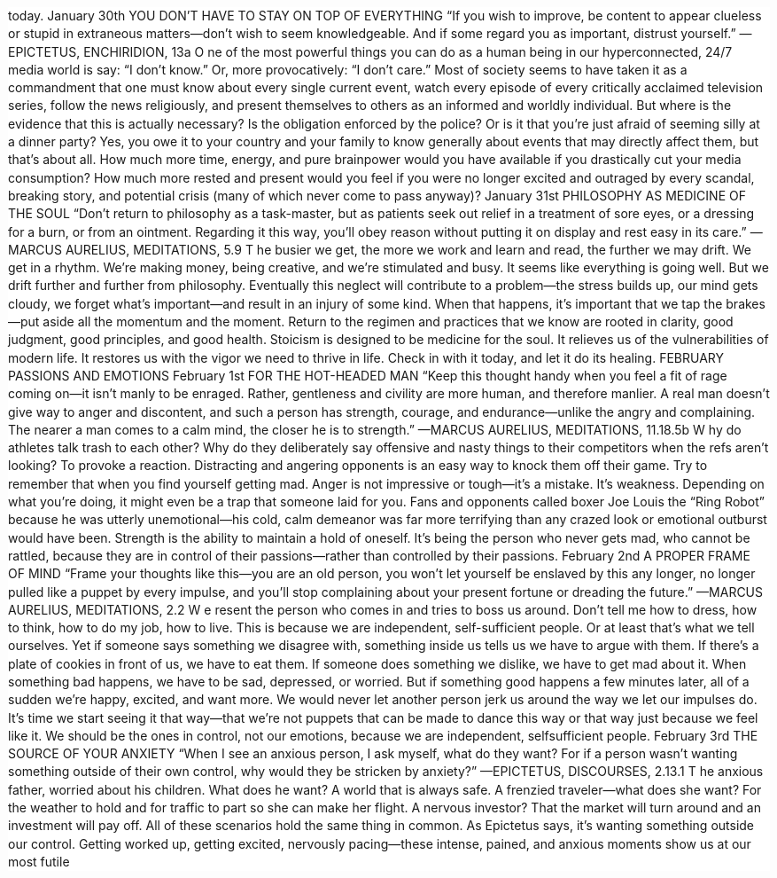 today. January 30th YOU DON’T HAVE TO STAY ON TOP OF EVERYTHING “If you wish to improve, be content to appear clueless or stupid in extraneous matters—don’t wish to seem knowledgeable. And if some regard you as important, distrust yourself.” —EPICTETUS, ENCHIRIDION, 13a O ne of the most powerful things you can do as a human being in our hyperconnected, 24/7 media world is say: “I don’t know.” Or, more provocatively: “I don’t care.” Most of society seems to have taken it as a commandment that one must know about every single current event, watch every episode of every critically acclaimed television series, follow the news religiously, and present themselves to others as an informed and worldly individual. But where is the evidence that this is actually necessary? Is the obligation enforced by the police? Or is it that you’re just afraid of seeming silly at a dinner party? Yes, you owe it to your country and your family to know generally about events that may directly affect them, but that’s about all. How much more time, energy, and pure brainpower would you have available if you drastically cut your media consumption? How much more rested and present would you feel if you were no longer excited and outraged by every scandal, breaking story, and potential crisis (many of which never come to pass anyway)? January 31st PHILOSOPHY AS MEDICINE OF THE SOUL “Don’t return to philosophy as a task-master, but as patients seek out relief in a treatment of sore eyes, or a dressing for a burn, or from an ointment. Regarding it this way, you’ll obey reason without putting it on display and rest easy in its care.” —MARCUS AURELIUS, MEDITATIONS, 5.9 T he busier we get, the more we work and learn and read, the further we may drift. We get in a rhythm. We’re making money, being creative, and we’re stimulated and busy. It seems like everything is going well. But we drift further and further from philosophy. Eventually this neglect will contribute to a problem—the stress builds up, our mind gets cloudy, we forget what’s important—and result in an injury of some kind. When that happens, it’s important that we tap the brakes—put aside all the momentum and the moment. Return to the regimen and practices that we know are rooted in clarity, good judgment, good principles, and good health. Stoicism is designed to be medicine for the soul. It relieves us of the vulnerabilities of modern life. It restores us with the vigor we need to thrive in life. Check in with it today, and let it do its healing. FEBRUARY PASSIONS AND EMOTIONS February 1st FOR THE HOT-HEADED MAN “Keep this thought handy when you feel a fit of rage coming on—it isn’t manly to be enraged. Rather, gentleness and civility are more human, and therefore manlier. A real man doesn’t give way to anger and discontent, and such a person has strength, courage, and endurance—unlike the angry and complaining. The nearer a man comes to a calm mind, the closer he is to strength.” —MARCUS AURELIUS, MEDITATIONS, 11.18.5b W hy do athletes talk trash to each other? Why do they deliberately say offensive and nasty things to their competitors when the refs aren’t looking? To provoke a reaction. Distracting and angering opponents is an easy way to knock them off their game. Try to remember that when you find yourself getting mad. Anger is not impressive or tough—it’s a mistake. It’s weakness. Depending on what you’re doing, it might even be a trap that someone laid for you. Fans and opponents called boxer Joe Louis the “Ring Robot” because he was utterly unemotional—his cold, calm demeanor was far more terrifying than any crazed look or emotional outburst would have been. Strength is the ability to maintain a hold of oneself. It’s being the person who never gets mad, who cannot be rattled, because they are in control of their passions—rather than controlled by their passions. February 2nd A PROPER FRAME OF MIND “Frame your thoughts like this—you are an old person, you won’t let yourself be enslaved by this any longer, no longer pulled like a puppet by every impulse, and you’ll stop complaining about your present fortune or dreading the future.” —MARCUS AURELIUS, MEDITATIONS, 2.2 W e resent the person who comes in and tries to boss us around. Don’t tell me how to dress, how to think, how to do my job, how to live. This is because we are independent, self-sufficient people. Or at least that’s what we tell ourselves. Yet if someone says something we disagree with, something inside us tells us we have to argue with them. If there’s a plate of cookies in front of us, we have to eat them. If someone does something we dislike, we have to get mad about it. When something bad happens, we have to be sad, depressed, or worried. But if something good happens a few minutes later, all of a sudden we’re happy, excited, and want more. We would never let another person jerk us around the way we let our impulses do. It’s time we start seeing it that way—that we’re not puppets that can be made to dance this way or that way just because we feel like it. We should be the ones in control, not our emotions, because we are independent, selfsufficient people. February 3rd THE SOURCE OF YOUR ANXIETY “When I see an anxious person, I ask myself, what do they want? For if a person wasn’t wanting something outside of their own control, why would they be stricken by anxiety?” —EPICTETUS, DISCOURSES, 2.13.1 T he anxious father, worried about his children. What does he want? A world that is always safe. A frenzied traveler—what does she want? For the weather to hold and for traffic to part so she can make her flight. A nervous investor? That the market will turn around and an investment will pay off. All of these scenarios hold the same thing in common. As Epictetus says, it’s wanting something outside our control. Getting worked up, getting excited, nervously pacing—these intense, pained, and anxious moments show us at our most futile